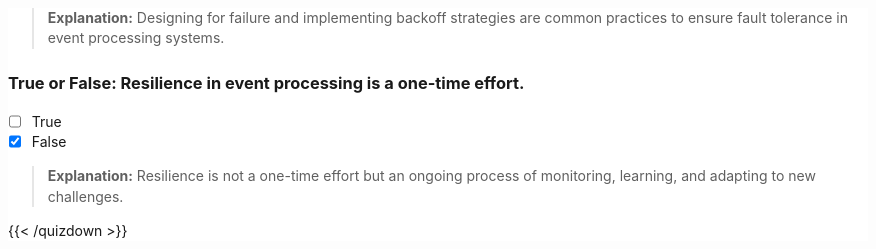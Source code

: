 > **Explanation:** Designing for failure and implementing backoff strategies are common practices to ensure fault tolerance in event processing systems.

### True or False: Resilience in event processing is a one-time effort.

- [ ] True
- [x] False

> **Explanation:** Resilience is not a one-time effort but an ongoing process of monitoring, learning, and adapting to new challenges.

{{< /quizdown >}}
